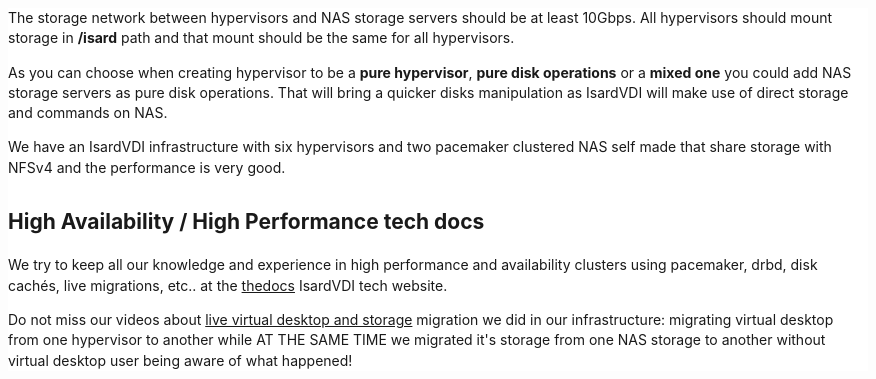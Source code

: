 The storage network between hypervisors and NAS storage servers should be at least 10Gbps. All hypervisors should mount storage in **/isard** path and that mount should be the same for all hypervisors.

As you can choose when creating hypervisor to be a **pure hypervisor**, **pure disk operations** or a **mixed one** you could add NAS storage servers as pure disk operations. That will bring a quicker disks manipulation as IsardVDI will make use of direct storage and commands on NAS.

We have an IsardVDI infrastructure with six hypervisors and two pacemaker clustered NAS self made that share storage with NFSv4 and the performance is very good.

## High Availability / High Performance tech docs

We try to keep all our knowledge and experience in high performance and availability clusters using pacemaker, drbd, disk cachés, live migrations, etc.. at the [thedocs](http://thedocs.isardvdi.com) IsardVDI tech website.

Do not miss our videos about [live virtual desktop and storage](http://thedocs.isardvdi.com/clusters/live-migration/) migration we did in our infrastructure: migrating virtual desktop from one hypervisor to another while AT THE SAME TIME we migrated it's storage from one NAS storage to another without virtual desktop user being aware of what happened!

